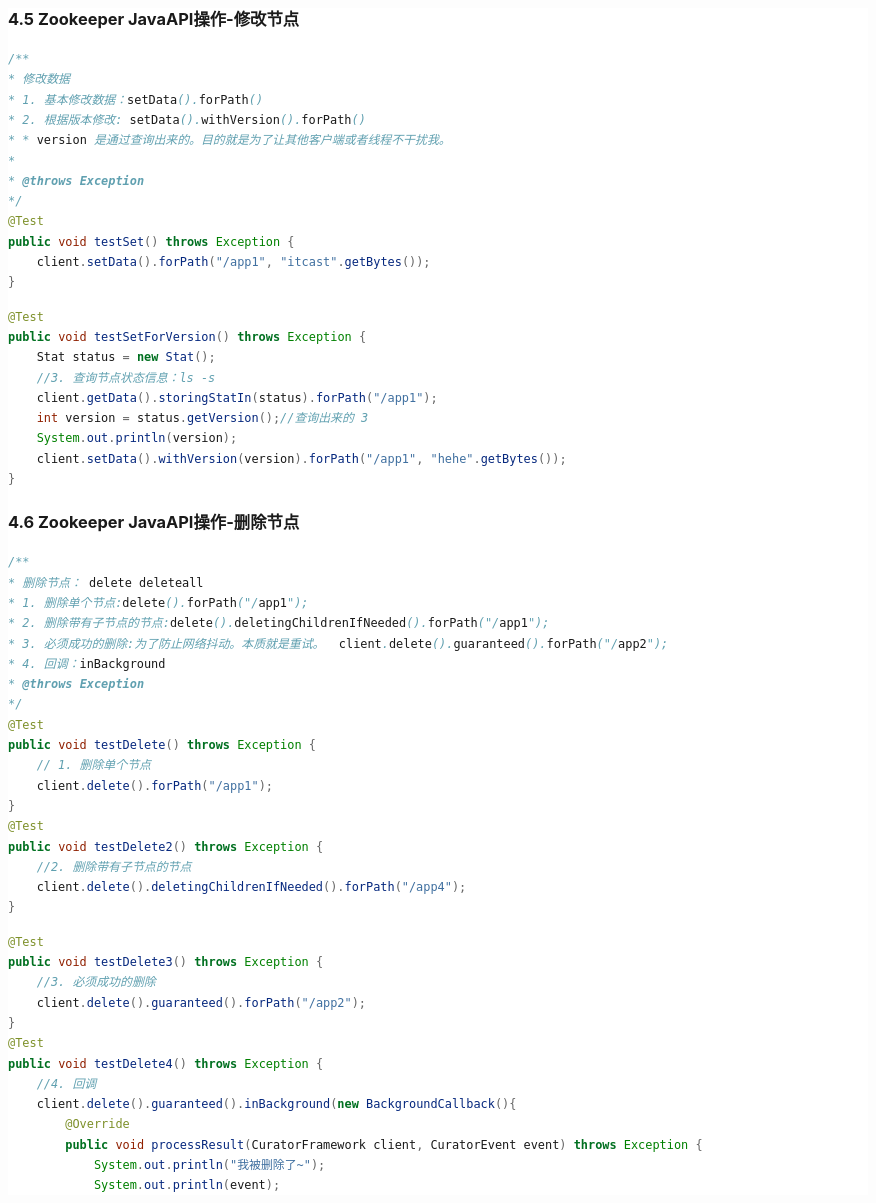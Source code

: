 ### 4.5 Zookeeper JavaAPI操作-修改节点

```JAVA
/**
* 修改数据
* 1. 基本修改数据：setData().forPath()
* 2. 根据版本修改: setData().withVersion().forPath()
* * version 是通过查询出来的。目的就是为了让其他客户端或者线程不干扰我。
*
* @throws Exception
*/
@Test
public void testSet() throws Exception {
	client.setData().forPath("/app1", "itcast".getBytes());
}
```

```JAVA
@Test
public void testSetForVersion() throws Exception {
    Stat status = new Stat();
    //3. 查询节点状态信息：ls -s
    client.getData().storingStatIn(status).forPath("/app1");
    int version = status.getVersion();//查询出来的 3
    System.out.println(version);
    client.setData().withVersion(version).forPath("/app1", "hehe".getBytes());
}
```

### 4.6 Zookeeper JavaAPI操作-删除节点

```JAVA
/**
* 删除节点： delete deleteall
* 1. 删除单个节点:delete().forPath("/app1");
* 2. 删除带有子节点的节点:delete().deletingChildrenIfNeeded().forPath("/app1");
* 3. 必须成功的删除:为了防止网络抖动。本质就是重试。  client.delete().guaranteed().forPath("/app2");
* 4. 回调：inBackground
* @throws Exception
*/
@Test
public void testDelete() throws Exception {
    // 1. 删除单个节点
    client.delete().forPath("/app1");
}
@Test
public void testDelete2() throws Exception {
    //2. 删除带有子节点的节点
    client.delete().deletingChildrenIfNeeded().forPath("/app4");
}
```

```JAVA
@Test
public void testDelete3() throws Exception {
    //3. 必须成功的删除
    client.delete().guaranteed().forPath("/app2");
}
@Test
public void testDelete4() throws Exception {
    //4. 回调
    client.delete().guaranteed().inBackground(new BackgroundCallback(){
        @Override
        public void processResult(CuratorFramework client, CuratorEvent event) throws Exception {
            System.out.println("我被删除了~");
            System.out.println(event);
```
